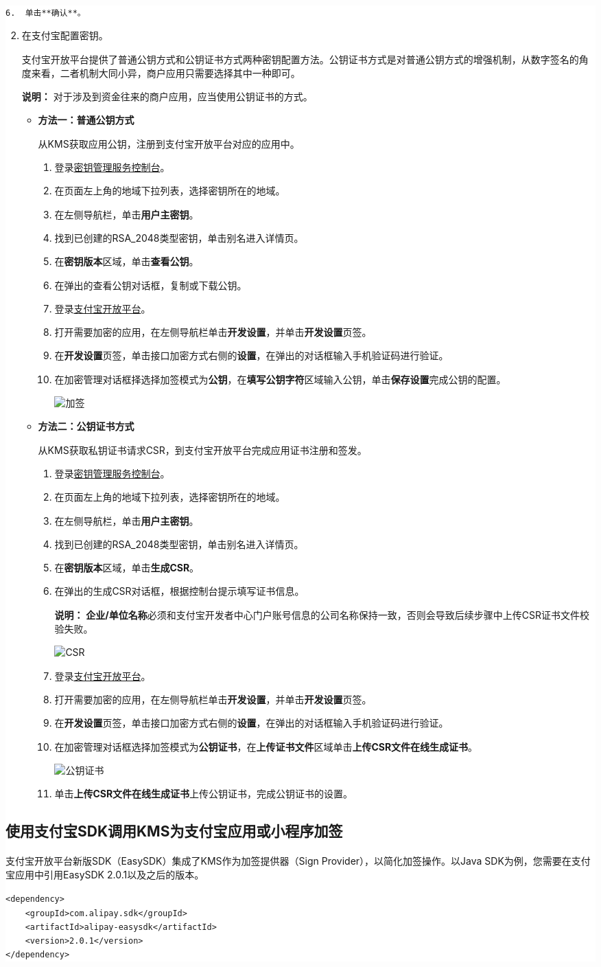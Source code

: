     6.  单击**确认**。

2.  在支付宝配置密钥。

    支付宝开放平台提供了普通公钥方式和公钥证书方式两种密钥配置方法。公钥证书方式是对普通公钥方式的增强机制，从数字签名的角度来看，二者机制大同小异，商户应用只需要选择其中一种即可。

    **说明：** 对于涉及到资金往来的商户应用，应当使用公钥证书的方式。

    -   **方法一：普通公钥方式**

        从KMS获取应用公钥，注册到支付宝开放平台对应的应用中。

        1.  登录[密钥管理服务控制台](https://kms.console.aliyun.com)。
        2.  在页面左上角的地域下拉列表，选择密钥所在的地域。
        3.  在左侧导航栏，单击**用户主密钥**。
        4.  找到已创建的RSA\_2048类型密钥，单击别名进入详情页。
        5.  在**密钥版本**区域，单击**查看公钥**。
        6.  在弹出的查看公钥对话框，复制或下载公钥。
        7.  登录[支付宝开放平台](https://mini.open.alipay.com/channel/miniIndex.htm)。
        8.  打开需要加密的应用，在左侧导航栏单击**开发设置**，并单击**开发设置**页签。
        9.  在**开发设置**页签，单击接口加密方式右侧的**设置**，在弹出的对话框输入手机验证码进行验证。
        10. 在加密管理对话框择选择加签模式为**公钥**，在**填写公钥字符**区域输入公钥，单击**保存设置**完成公钥的配置。

            ![加签](https://static-aliyun-doc.oss-cn-hangzhou.aliyuncs.com/assets/img/zh-CN/1078428951/p141498.png)

    -   **方法二：公钥证书方式**

        从KMS获取私钥证书请求CSR，到支付宝开放平台完成应用证书注册和签发。

        1.  登录[密钥管理服务控制台](https://kms.console.aliyun.com)。
        2.  在页面左上角的地域下拉列表，选择密钥所在的地域。
        3.  在左侧导航栏，单击**用户主密钥**。
        4.  找到已创建的RSA\_2048类型密钥，单击别名进入详情页。
        5.  在**密钥版本**区域，单击**生成CSR**。
        6.  在弹出的生成CSR对话框，根据控制台提示填写证书信息。

            **说明：** **企业/单位名称**必须和支付宝开发者中心门户账号信息的公司名称保持一致，否则会导致后续步骤中上传CSR证书文件校验失败。

            ![CSR](https://static-aliyun-doc.oss-cn-hangzhou.aliyuncs.com/assets/img/zh-CN/1078428951/p141510.png)

        7.  登录[支付宝开放平台](https://mini.open.alipay.com/channel/miniIndex.htm)。
        8.  打开需要加密的应用，在左侧导航栏单击**开发设置**，并单击**开发设置**页签。
        9.  在**开发设置**页签，单击接口加密方式右侧的**设置**，在弹出的对话框输入手机验证码进行验证。
        10. 在加密管理对话框选择加签模式为**公钥证书**，在**上传证书文件**区域单击**上传CSR文件在线生成证书**。

            ![公钥证书](https://static-aliyun-doc.oss-cn-hangzhou.aliyuncs.com/assets/img/zh-CN/1078428951/p141515.png)

        11. 单击**上传CSR文件在线生成证书**上传公钥证书，完成公钥证书的设置。

## 使用支付宝SDK调用KMS为支付宝应用或小程序加签

支付宝开放平台新版SDK（EasySDK）集成了KMS作为加签提供器（Sign Provider），以简化加签操作。以Java SDK为例，您需要在支付宝应用中引用EasySDK 2.0.1以及之后的版本。

```
<dependency>
    <groupId>com.alipay.sdk</groupId>
    <artifactId>alipay-easysdk</artifactId>
    <version>2.0.1</version>
</dependency>
```
